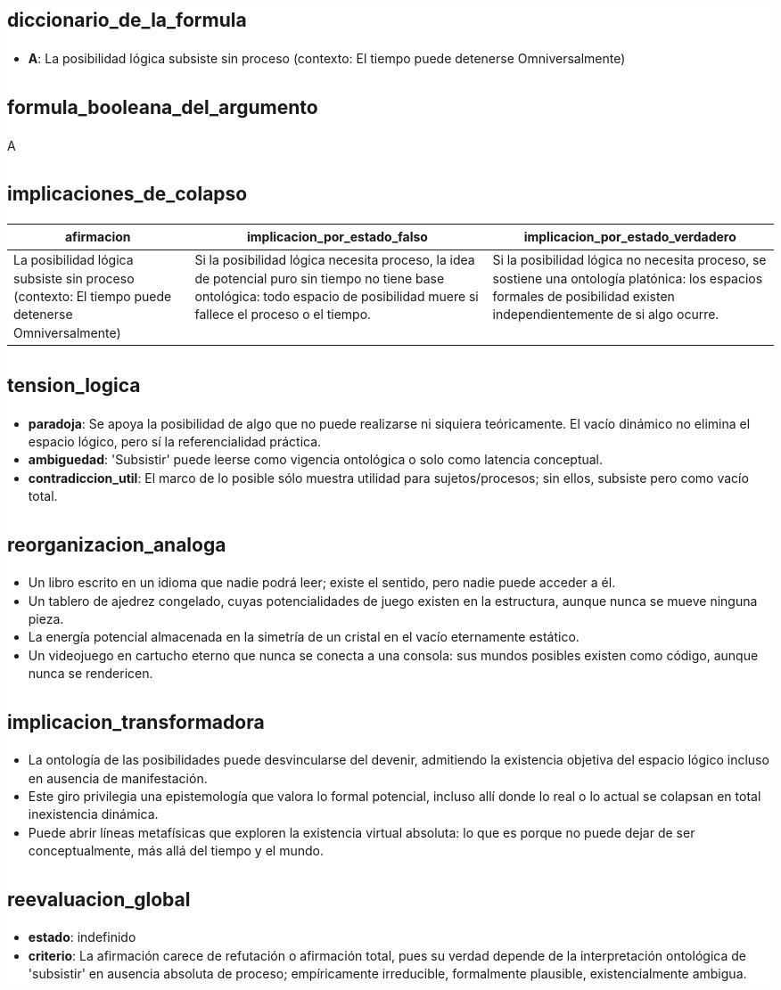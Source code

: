 ## diccionario_de_la_formula

- **A**: La posibilidad lógica subsiste sin proceso (contexto: El tiempo puede detenerse Omniversalmente)

## formula_booleana_del_argumento

A

## implicaciones_de_colapso

| afirmacion | implicacion_por_estado_falso | implicacion_por_estado_verdadero |
| --- | --- | --- |
| La posibilidad lógica subsiste sin proceso (contexto: El tiempo puede detenerse Omniversalmente) | Si la posibilidad lógica necesita proceso, la idea de potencial puro sin tiempo no tiene base ontológica: todo espacio de posibilidad muere si fallece el proceso o el tiempo. | Si la posibilidad lógica no necesita proceso, se sostiene una ontología platónica: los espacios formales de posibilidad existen independientemente de si algo ocurre. |

## tension_logica

- **paradoja**: Se apoya la posibilidad de algo que no puede realizarse ni siquiera teóricamente. El vacío dinámico no elimina el espacio lógico, pero sí la referencialidad práctica.
- **ambiguedad**: 'Subsistir' puede leerse como vigencia ontológica o solo como latencia conceptual.
- **contradiccion_util**: El marco de lo posible sólo muestra utilidad para sujetos/procesos; sin ellos, subsiste pero como vacío total.

## reorganizacion_analoga

- Un libro escrito en un idioma que nadie podrá leer; existe el sentido, pero nadie puede acceder a él.
- Un tablero de ajedrez congelado, cuyas potencialidades de juego existen en la estructura, aunque nunca se mueve ninguna pieza.
- La energía potencial almacenada en la simetría de un cristal en el vacío eternamente estático.
- Un videojuego en cartucho eterno que nunca se conecta a una consola: sus mundos posibles existen como código, aunque nunca se rendericen.

## implicacion_transformadora

- La ontología de las posibilidades puede desvincularse del devenir, admitiendo la existencia objetiva del espacio lógico incluso en ausencia de manifestación.
- Este giro privilegia una epistemología que valora lo formal potencial, incluso allí donde lo real o lo actual se colapsan en total inexistencia dinámica.
- Puede abrir líneas metafísicas que exploren la existencia virtual absoluta: lo que es porque no puede dejar de ser conceptualmente, más allá del tiempo y el mundo.

## reevaluacion_global

- **estado**: indefinido
- **criterio**: La afirmación carece de refutación o afirmación total, pues su verdad depende de la interpretación ontológica de 'subsistir' en ausencia absoluta de proceso; empíricamente irreducible, formalmente plausible, existencialmente ambigua.
